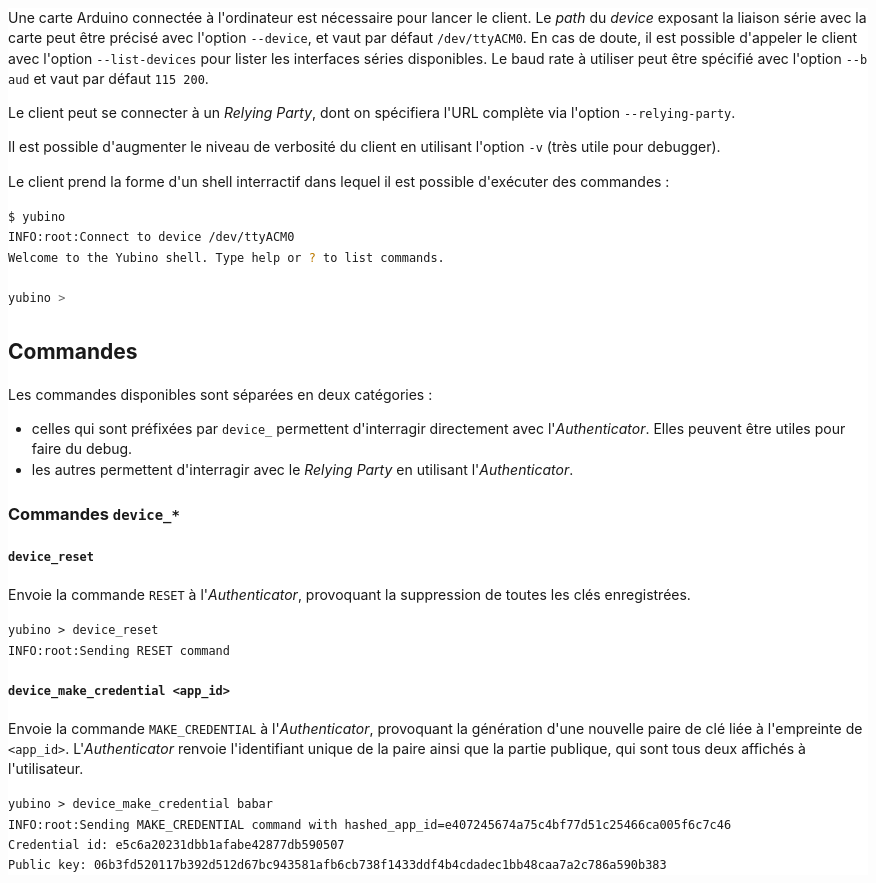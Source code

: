 Une carte Arduino connectée à l'ordinateur est nécessaire pour lancer le client. Le _path_ du _device_ exposant la liaison série avec la carte peut être précisé avec l'option `--device`, et vaut par défaut `/dev/ttyACM0`. En cas de doute, il est possible d'appeler le client avec l'option `--list-devices` pour lister les interfaces séries disponibles. Le baud rate à utiliser peut être spécifié avec l'option `--baud` et vaut par défaut `115 200`.

Le client peut se connecter à un _Relying Party_, dont on spécifiera l'URL complète via l'option `--relying-party`.

Il est possible d'augmenter le niveau de verbosité du client en utilisant l'option `-v` (très utile pour debugger).

Le client prend la forme d'un shell interractif dans lequel il est possible d'exécuter des commandes :

```bash
$ yubino
INFO:root:Connect to device /dev/ttyACM0
Welcome to the Yubino shell. Type help or ? to list commands.

yubino >
```

## Commandes

Les commandes disponibles sont séparées en deux catégories :

- celles qui sont préfixées par `device_` permettent d'interragir directement avec l'_Authenticator_. Elles peuvent être utiles pour faire du debug.
- les autres permettent d'interragir avec le _Relying Party_ en utilisant l'_Authenticator_.

### Commandes `device_*`

#### `device_reset`

Envoie la commande `RESET` à l'_Authenticator_, provoquant la suppression de toutes les clés enregistrées.

```
yubino > device_reset
INFO:root:Sending RESET command
```

#### `device_make_credential <app_id>`

Envoie la commande `MAKE_CREDENTIAL` à l'_Authenticator_, provoquant la génération d'une nouvelle paire de clé liée à l'empreinte de `<app_id>`. L'_Authenticator_ renvoie l'identifiant unique de la paire ainsi que la partie publique, qui sont tous deux affichés à l'utilisateur.

```
yubino > device_make_credential babar
INFO:root:Sending MAKE_CREDENTIAL command with hashed_app_id=e407245674a75c4bf77d51c25466ca005f6c7c46
Credential id: e5c6a20231dbb1afabe42877db590507
Public key: 06b3fd520117b392d512d67bc943581afb6cb738f1433ddf4b4cdadec1bb48caa7a2c786a590b383
```
